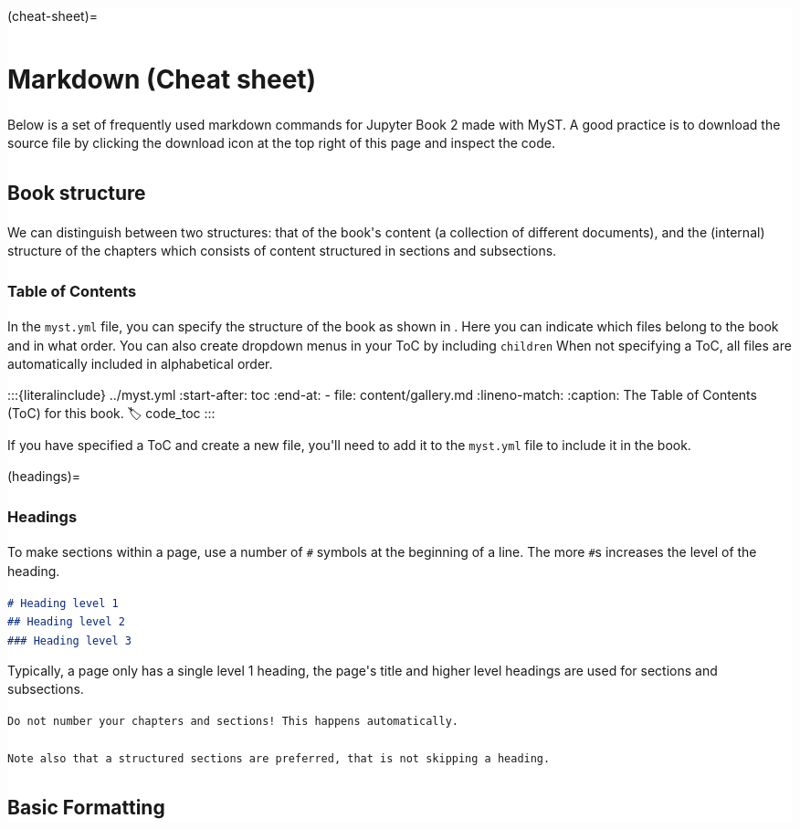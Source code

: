 (cheat-sheet)=
# Markdown (Cheat sheet)

Below is a set of frequently used markdown commands for Jupyter Book 2 made with MyST. A good practice is to download the source file by clicking the download icon at the top right of this page and inspect the code.

## Book structure

We can distinguish between two structures: that of the book's content (a collection of different documents), and the (internal) structure of the chapters which consists of content structured in sections and subsections.

### Table of Contents

In the `myst.yml` file, you can specify the structure of the book as shown in [](#code_toc).
Here you can indicate which files belong to the book and in what order.
You can also create dropdown menus in your ToC by including `children`
When not specifying a ToC, all files are automatically included in alphabetical order.

:::{literalinclude} ../myst.yml
:start-after: toc
:end-at: - file: content/gallery.md
:lineno-match:
:caption: The Table of Contents (ToC) for this book.
:label: code_toc
:::

If you have specified a ToC and create a new file, you'll need to add it to the `myst.yml` file to include it in the book.

(headings)=
### Headings

To make sections within a page, use a number of `#` symbols at the beginning of a line.
The more `#`s increases the level of the heading.

```markdown
# Heading level 1
## Heading level 2
### Heading level 3
```

Typically, a page only has a single level 1 heading, the page's title and higher level headings are used for sections and subsections.

```{tip}
Do not number your chapters and sections! This happens automatically.

Note also that a structured sections are preferred, that is not skipping a heading.
```

## Basic Formatting
